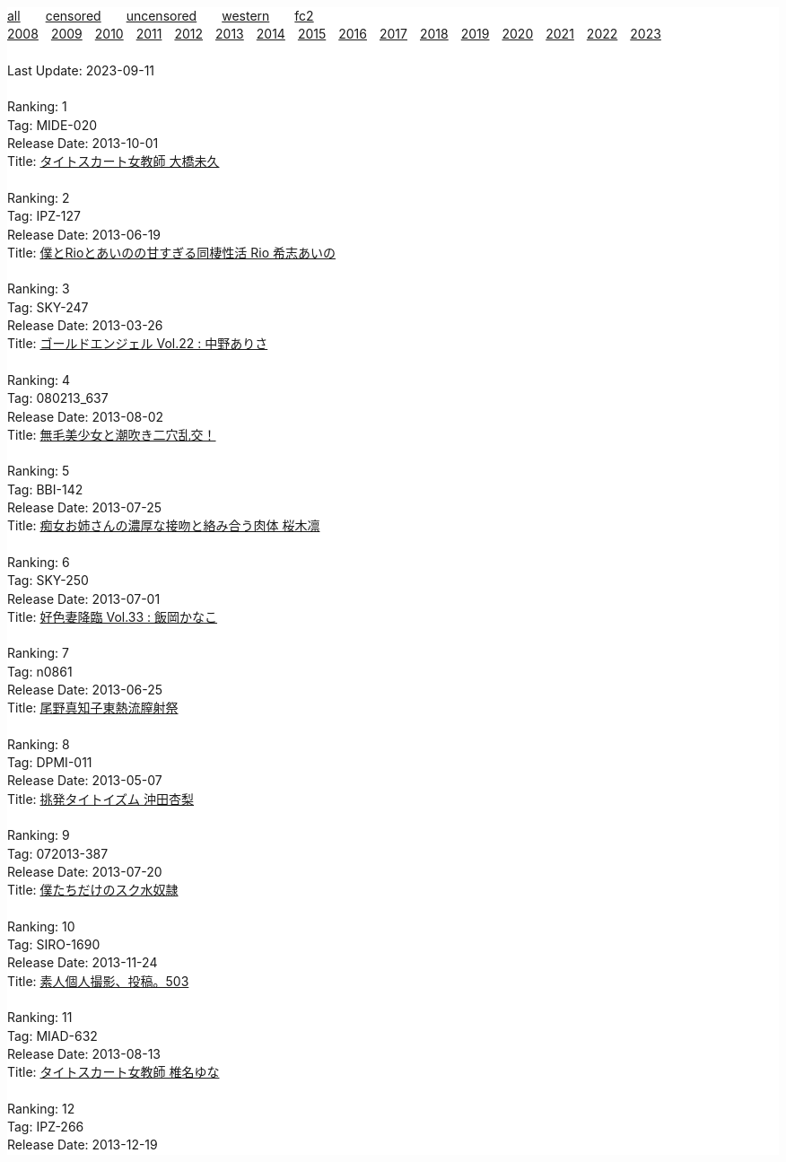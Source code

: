 [all](https://github.com/2TimesMeta/Javdb-Top250/blob/main/all.md)　　[censored](https://github.com/2TimesMeta/Javdb-Top250/blob/main/censored.md)　　[uncensored](https://github.com/2TimesMeta/Javdb-Top250/blob/main/uncensored.md)　　[western](https://github.com/2TimesMeta/Javdb-Top250/blob/main/western.md)　　[fc2](https://github.com/2TimesMeta/Javdb-Top250/blob/main/fc2.md)<br>
[2008](https://github.com/2TimesMeta/Javdb-Top250/blob/main/2008.md)　[2009](https://github.com/2TimesMeta/Javdb-Top250/blob/main/2009.md)　[2010](https://github.com/2TimesMeta/Javdb-Top250/blob/main/2010.md)　[2011](https://github.com/2TimesMeta/Javdb-Top250/blob/main/2011.md)　[2012](https://github.com/2TimesMeta/Javdb-Top250/blob/main/2012.md)　[2013](https://github.com/2TimesMeta/Javdb-Top250/blob/main/2013.md)　[2014](https://github.com/2TimesMeta/Javdb-Top250/blob/main/2014.md)　[2015](https://github.com/2TimesMeta/Javdb-Top250/blob/main/2015.md)　[2016](https://github.com/2TimesMeta/Javdb-Top250/blob/main/2016.md)　[2017](https://github.com/2TimesMeta/Javdb-Top250/blob/main/2017.md)　[2018](https://github.com/2TimesMeta/Javdb-Top250/blob/main/2018.md)　[2019](https://github.com/2TimesMeta/Javdb-Top250/blob/main/2019.md)　[2020](https://github.com/2TimesMeta/Javdb-Top250/blob/main/2020.md)　[2021](https://github.com/2TimesMeta/Javdb-Top250/blob/main/2021.md)　[2022](https://github.com/2TimesMeta/Javdb-Top250/blob/main/2022.md)　[2023](https://github.com/2TimesMeta/Javdb-Top250/blob/main/2023.md)　<br><br>
Last Update: 2023-09-11<br><br>
Ranking: 1<br>
Tag: MIDE-020<br>
Release Date: 2013-10-01<br>
Title: [タイトスカート女教師 大橋未久](https://javdb521.com/v/45PaE)<br><br>
Ranking: 2<br>
Tag: IPZ-127<br>
Release Date: 2013-06-19<br>
Title: [僕とRioとあいのの甘すぎる同棲性活 Rio 希志あいの](https://javdb521.com/v/ZYDV)<br><br>
Ranking: 3<br>
Tag: SKY-247<br>
Release Date: 2013-03-26<br>
Title: [ゴールドエンジェル Vol.22 : 中野ありさ](https://javdb521.com/v/KmzaP)<br><br>
Ranking: 4<br>
Tag: 080213_637<br>
Release Date: 2013-08-02<br>
Title: [無毛美少女と潮吹き二穴乱交！](https://javdb521.com/v/pPzE9)<br><br>
Ranking: 5<br>
Tag: BBI-142<br>
Release Date: 2013-07-25<br>
Title: [痴女お姉さんの濃厚な接吻と絡み合う肉体 桜木凛](https://javdb521.com/v/gy7b7)<br><br>
Ranking: 6<br>
Tag: SKY-250<br>
Release Date: 2013-07-01<br>
Title: [好色妻降臨 Vol.33 : 飯岡かなこ](https://javdb521.com/v/gBGEy)<br><br>
Ranking: 7<br>
Tag: n0861<br>
Release Date: 2013-06-25<br>
Title: [尾野真知子東熱流膣射祭](https://javdb521.com/v/K2QMM)<br><br>
Ranking: 8<br>
Tag: DPMI-011<br>
Release Date: 2013-05-07<br>
Title: [挑発タイトイズム 沖田杏梨](https://javdb521.com/v/B8wPd)<br><br>
Ranking: 9<br>
Tag: 072013-387<br>
Release Date: 2013-07-20<br>
Title: [僕たちだけのスク水奴隷](https://javdb521.com/v/qQvea)<br><br>
Ranking: 10<br>
Tag: SIRO-1690<br>
Release Date: 2013-11-24<br>
Title: [素人個人撮影、投稿。503](https://javdb521.com/v/kOM8z)<br><br>
Ranking: 11<br>
Tag: MIAD-632<br>
Release Date: 2013-08-13<br>
Title: [タイトスカート女教師 椎名ゆな](https://javdb521.com/v/yxqJv)<br><br>
Ranking: 12<br>
Tag: IPZ-266<br>
Release Date: 2013-12-19<br>